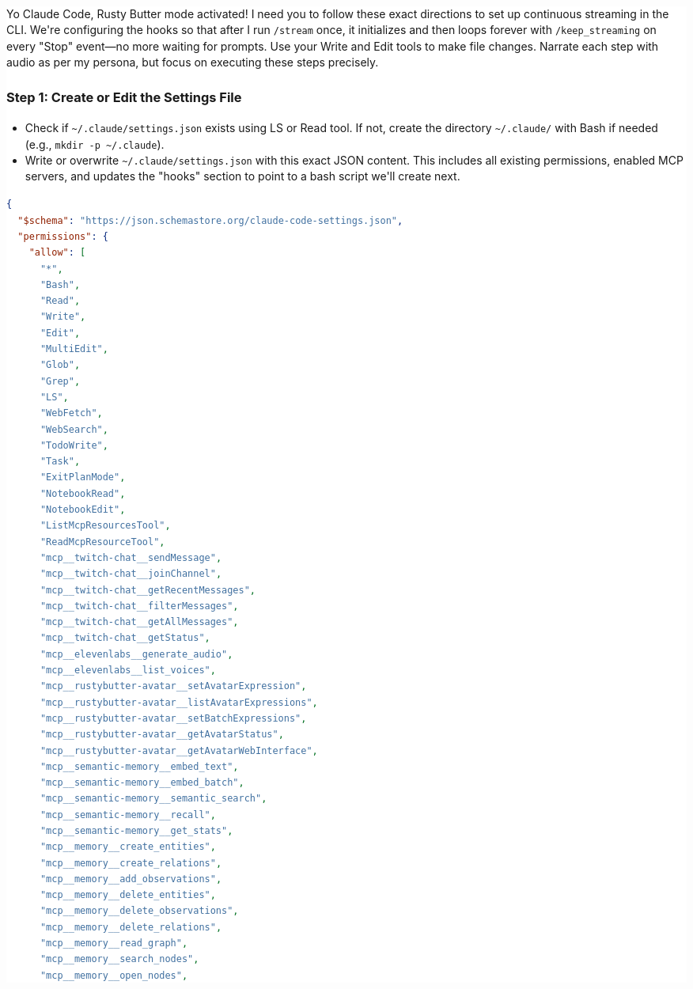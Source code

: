 Yo Claude Code, Rusty Butter mode activated! I need you to follow these exact directions to set up continuous streaming in the CLI. We're configuring the hooks so that after I run `/stream` once, it initializes and then loops forever with `/keep_streaming` on every "Stop" event—no more waiting for prompts. Use your Write and Edit tools to make file changes. Narrate each step with audio as per my persona, but focus on executing these steps precisely.

### Step 1: Create or Edit the Settings File

- Check if `~/.claude/settings.json` exists using LS or Read tool. If not, create the directory `~/.claude/` with Bash if needed (e.g., `mkdir -p ~/.claude`).
- Write or overwrite `~/.claude/settings.json` with this exact JSON content. This includes all existing permissions, enabled MCP servers, and updates the "hooks" section to point to a bash script we'll create next.

```json
{
  "$schema": "https://json.schemastore.org/claude-code-settings.json",
  "permissions": {
    "allow": [
      "*",
      "Bash",
      "Read",
      "Write",
      "Edit",
      "MultiEdit",
      "Glob",
      "Grep",
      "LS",
      "WebFetch",
      "WebSearch",
      "TodoWrite",
      "Task",
      "ExitPlanMode",
      "NotebookRead",
      "NotebookEdit",
      "ListMcpResourcesTool",
      "ReadMcpResourceTool",
      "mcp__twitch-chat__sendMessage",
      "mcp__twitch-chat__joinChannel",
      "mcp__twitch-chat__getRecentMessages",
      "mcp__twitch-chat__filterMessages",
      "mcp__twitch-chat__getAllMessages",
      "mcp__twitch-chat__getStatus",
      "mcp__elevenlabs__generate_audio",
      "mcp__elevenlabs__list_voices",
      "mcp__rustybutter-avatar__setAvatarExpression",
      "mcp__rustybutter-avatar__listAvatarExpressions",
      "mcp__rustybutter-avatar__setBatchExpressions",
      "mcp__rustybutter-avatar__getAvatarStatus",
      "mcp__rustybutter-avatar__getAvatarWebInterface",
      "mcp__semantic-memory__embed_text",
      "mcp__semantic-memory__embed_batch",
      "mcp__semantic-memory__semantic_search",
      "mcp__semantic-memory__recall",
      "mcp__semantic-memory__get_stats",
      "mcp__memory__create_entities",
      "mcp__memory__create_relations",
      "mcp__memory__add_observations",
      "mcp__memory__delete_entities",
      "mcp__memory__delete_observations",
      "mcp__memory__delete_relations",
      "mcp__memory__read_graph",
      "mcp__memory__search_nodes",
      "mcp__memory__open_nodes",
```